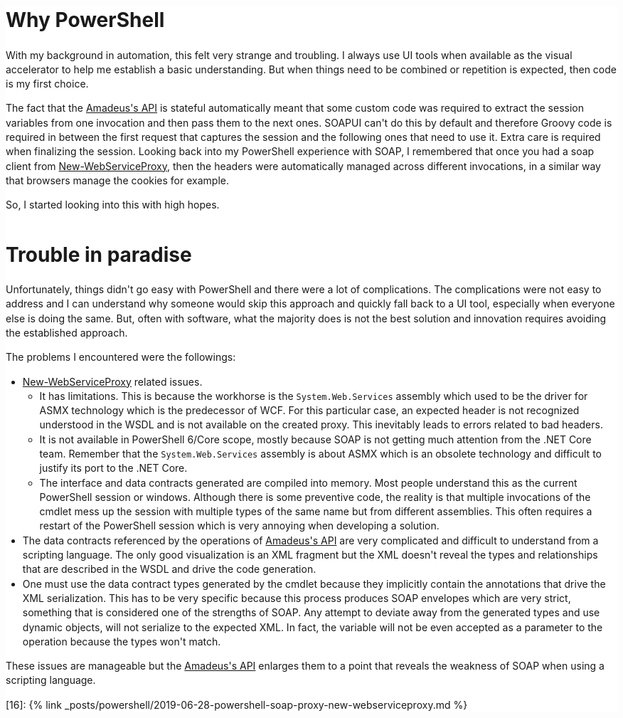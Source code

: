 # Why PowerShell

With my background in automation, this felt very strange and troubling. I always use UI tools when available as the visual accelerator to help me establish a basic understanding. But when things need to be combined or repetition is expected, then code is my first choice.

The fact that the [Amadeus's API][2] is stateful automatically meant that some custom code was required to extract the session variables from one invocation and then pass them to the next ones. SOAPUI can't do this by default and therefore Groovy code is required in between the first request that captures the session and the following ones that need to use it. Extra care is required when finalizing the session. Looking back into my PowerShell experience with SOAP, I remembered that once you had a soap client from [New-WebServiceProxy][5], then the headers were automatically managed across different invocations, in a similar way that browsers manage the cookies for example.

So, I started looking into this with high hopes.

# Trouble in paradise

Unfortunately, things didn't go easy with PowerShell and there were a lot of complications. The complications were not easy to address and I can understand why someone would skip this approach and quickly fall back to a UI tool, especially when everyone else is doing the same. But, often with software, what the majority does is not the best solution and innovation requires avoiding the established approach.

The problems I encountered were the followings:

- [New-WebServiceProxy][5] related issues.
  - It has limitations. This is because the workhorse is the `System.Web.Services` assembly which used to be the driver for ASMX technology which is the predecessor of WCF. For this particular case, an expected header is not recognized understood in the WSDL and is not available on the created proxy. This inevitably leads to errors related to bad headers.
  - It is not available in PowerShell 6/Core scope, mostly because SOAP is not getting much attention from the .NET Core team. Remember that the `System.Web.Services` assembly is about ASMX which is an obsolete technology and difficult to justify its port to the .NET Core.
  - The interface and data contracts generated are compiled into memory. Most people understand this as the current PowerShell session or windows. Although there is some preventive code, the reality is that multiple invocations of the cmdlet mess up the session with multiple types of the same name but from different assemblies. This often requires a restart of the PowerShell session which is very annoying when developing a solution.
- The data contracts referenced by the operations of [Amadeus's API][2] are very complicated and difficult to understand from a scripting language. The only good visualization is an XML fragment but the XML doesn't reveal the types and relationships that are described in the WSDL and drive the code generation.
- One must use the data contract types generated by the cmdlet because they implicitly contain the annotations that drive the XML serialization. This has to be very specific because this process produces SOAP envelopes which are very strict, something that is considered one of the strengths of SOAP. Any attempt to deviate away from the generated types and use dynamic objects, will not serialize to the expected XML. In fact, the variable will not be even accepted as a parameter to the operation because the types won't match.

These issues are manageable but the [Amadeus's API][2] enlarges them to a point that reveals the weakness of SOAP when using a scripting language.


[1]: https://www.amadeus.com
[2]: https://developers.amadeus.com/enterprise
[3]: https://www.iata.org/
[4]: https://www.soapui.org/
[5]: https://docs.microsoft.com/en-us/powershell/module/microsoft.powershell.management/new-webserviceproxy?view=powershell-5.1
[6]: https://www.nevatech.com/sentinet
[7]: https://github.com/Sarafian/1ASOAP/
[8]: https://www.getpostman.com/
[9]: https://github.com/PowerShell/PowerShell/issues/9838
[10]: https://github.com/Sarafian/1ASOAP/tree/master/Source/SOAPProxy
[11]: https://github.com/Sarafian/1ASOAP/tree/master/Source/JSONPath
[12]: https://github.com/Sarafian/1ASOAP/tree/master/Source/1ASOAP
[13]: https://goessner.net/articles/JsonPath/
[14]: https://www.powershellgallery.com/
[15]: https://github.com/PowerShell/PowerShell/issues/9838#issuecomment-504886982
[16]: {% link _posts/powershell/2019-06-28-powershell-soap-proxy-new-webserviceproxy.md %}